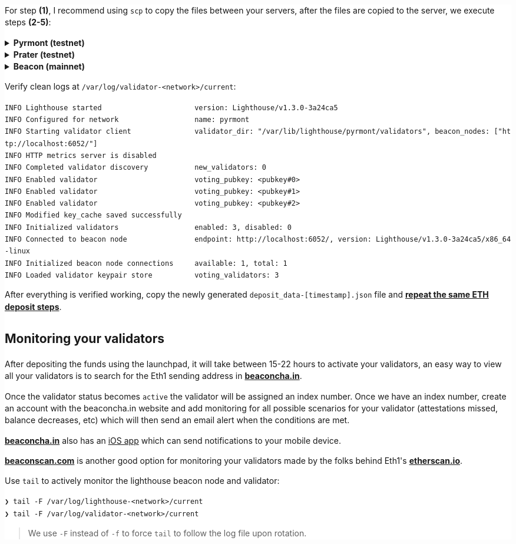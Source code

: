 For step **(1)**, I recommend using `scp` to copy the files between your servers, after the files are copied to the server, we execute steps **(2-5)**:

<details><summary><b>Pyrmont (testnet)</b></summary></details>

<details><summary><b>Prater (testnet)</b></summary></details>

<details><summary><b>Beacon (mainnet)</b></summary></details>

Verify clean logs at `/var/log/validator-<network>/current`:
```console
INFO Lighthouse started                      version: Lighthouse/v1.3.0-3a24ca5
INFO Configured for network                  name: pyrmont
INFO Starting validator client               validator_dir: "/var/lib/lighthouse/pyrmont/validators", beacon_nodes: ["http://localhost:6052/"]
INFO HTTP metrics server is disabled
INFO Completed validator discovery           new_validators: 0
INFO Enabled validator                       voting_pubkey: <pubkey#0>
INFO Enabled validator                       voting_pubkey: <pubkey#1>
INFO Enabled validator                       voting_pubkey: <pubkey#2>
INFO Modified key_cache saved successfully
INFO Initialized validators                  enabled: 3, disabled: 0
INFO Connected to beacon node                endpoint: http://localhost:6052/, version: Lighthouse/v1.3.0-3a24ca5/x86_64-linux
INFO Initialized beacon node connections     available: 1, total: 1
INFO Loaded validator keypair store          voting_validators: 3
```

After everything is verified working, copy the newly generated `deposit_data-[timestamp].json` file and [**repeat the same ETH deposit steps**](#deposit-eth-into-the-validators).


## <a id="monitoring-your-validators">Monitoring your validators</a>

After depositing the funds using the launchpad, it will take between 15-22 hours to activate your validators, an easy way to view all your validators is to search for the Eth1 sending address in [**beaconcha.in**](https://beaconcha.in).

Once the validator status becomes `active` the validator will be assigned an index number. Once we have an index number, create an account with the beaconcha.in website and add monitoring for all possible scenarios for your validator (attestations missed, balance decreases, etc) which will then send an email alert when the conditions are met.

[**beaconcha.in**](https://beaconcha.in) also has an [iOS app](Ohttps://apps.apple.com/us/app/beaconchain-dashboard/id1541822121) which can send notifications to your mobile device.

[**beaconscan.com**](https://beaconscan.com) is another good option for monitoring your validators made by the folks behind Eth1's [**etherscan.io**](https://etherscan.io).

Use `tail` to actively monitor the lighthouse beacon node and validator:

```console
❯ tail -F /var/log/lighthouse-<network>/current
❯ tail -F /var/log/validator-<network>/current
```
> We use `-F` instead of `-f` to force `tail` to follow the log file upon rotation.
